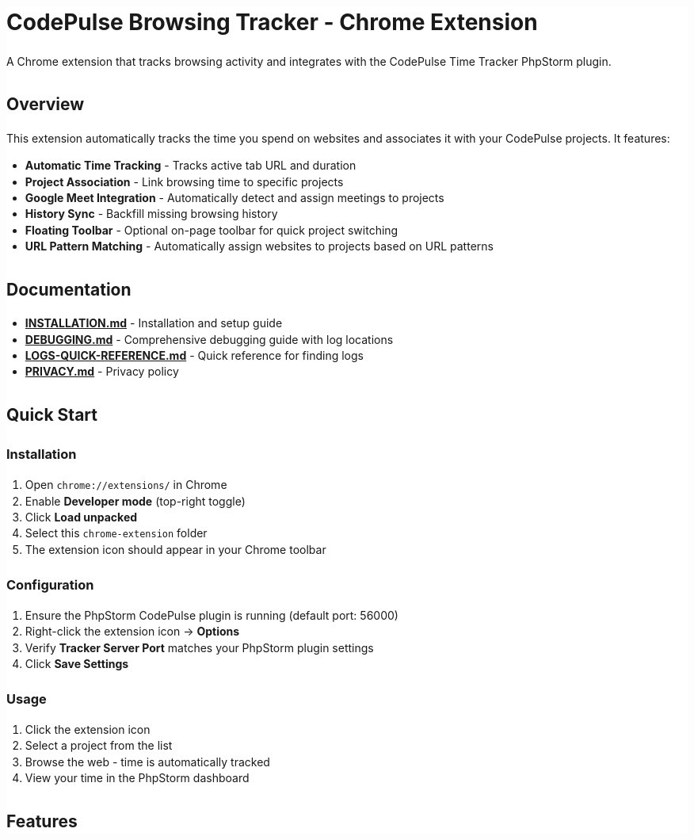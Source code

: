 # CodePulse Browsing Tracker - Chrome Extension

A Chrome extension that tracks browsing activity and integrates with the CodePulse Time Tracker PhpStorm plugin.

## Overview

This extension automatically tracks the time you spend on websites and associates it with your CodePulse projects. It features:

- **Automatic Time Tracking** - Tracks active tab URL and duration
- **Project Association** - Link browsing time to specific projects
- **Google Meet Integration** - Automatically detect and assign meetings to projects
- **History Sync** - Backfill missing browsing history
- **Floating Toolbar** - Optional on-page toolbar for quick project switching
- **URL Pattern Matching** - Automatically assign websites to projects based on URL patterns

## Documentation

- **[INSTALLATION.md](./INSTALLATION.md)** - Installation and setup guide
- **[DEBUGGING.md](./DEBUGGING.md)** - Comprehensive debugging guide with log locations
- **[LOGS-QUICK-REFERENCE.md](./LOGS-QUICK-REFERENCE.md)** - Quick reference for finding logs
- **[PRIVACY.md](./PRIVACY.md)** - Privacy policy

## Quick Start

### Installation

1. Open `chrome://extensions/` in Chrome
2. Enable **Developer mode** (top-right toggle)
3. Click **Load unpacked**
4. Select this `chrome-extension` folder
5. The extension icon should appear in your Chrome toolbar

### Configuration

1. Ensure the PhpStorm CodePulse plugin is running (default port: 56000)
2. Right-click the extension icon → **Options**
3. Verify **Tracker Server Port** matches your PhpStorm plugin settings
4. Click **Save Settings**

### Usage

1. Click the extension icon
2. Select a project from the list
3. Browse the web - time is automatically tracked
4. View your time in the PhpStorm dashboard

## Features
